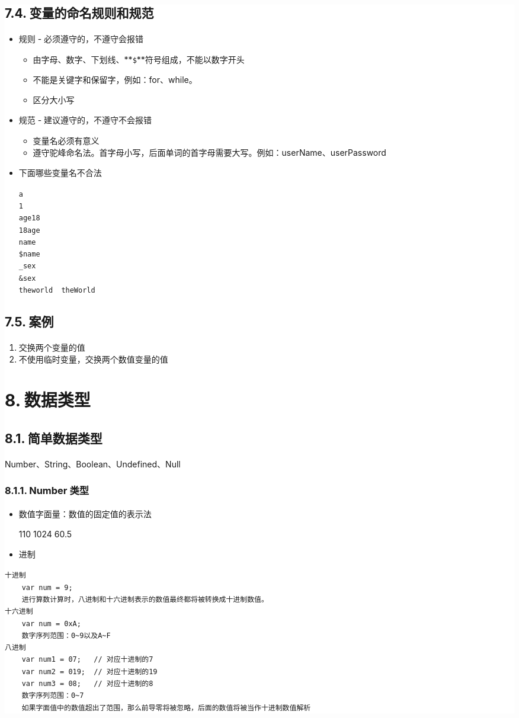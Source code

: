 ## 7.4. 变量的命名规则和规范

- 规则 - 必须遵守的，不遵守会报错

  - 由字母、数字、下划线、**`$`**符号组成，不能以数字开头

  - 不能是关键字和保留字，例如：for、while。

  - 区分大小写

- 规范 - 建议遵守的，不遵守不会报错

  - 变量名必须有意义
  - 遵守驼峰命名法。首字母小写，后面单词的首字母需要大写。例如：userName、userPassword

- 下面哪些变量名不合法

  ```
  a
  1
  age18
  18age
  name
  $name
  _sex
  &sex
  theworld  theWorld
  ```

## 7.5. 案例

1. 交换两个变量的值
2. 不使用临时变量，交换两个数值变量的值

# 8. 数据类型

## 8.1. 简单数据类型

Number、String、Boolean、Undefined、Null

### 8.1.1. Number 类型

- 数值字面量：数值的固定值的表示法

  110 1024 60.5

- 进制

```
十进制
	var num = 9;
	进行算数计算时，八进制和十六进制表示的数值最终都将被转换成十进制数值。
十六进制
	var num = 0xA;
	数字序列范围：0~9以及A~F
八进制
    var num1 = 07;   // 对应十进制的7
    var num2 = 019;  // 对应十进制的19
    var num3 = 08;   // 对应十进制的8
    数字序列范围：0~7
    如果字面值中的数值超出了范围，那么前导零将被忽略，后面的数值将被当作十进制数值解析
```
